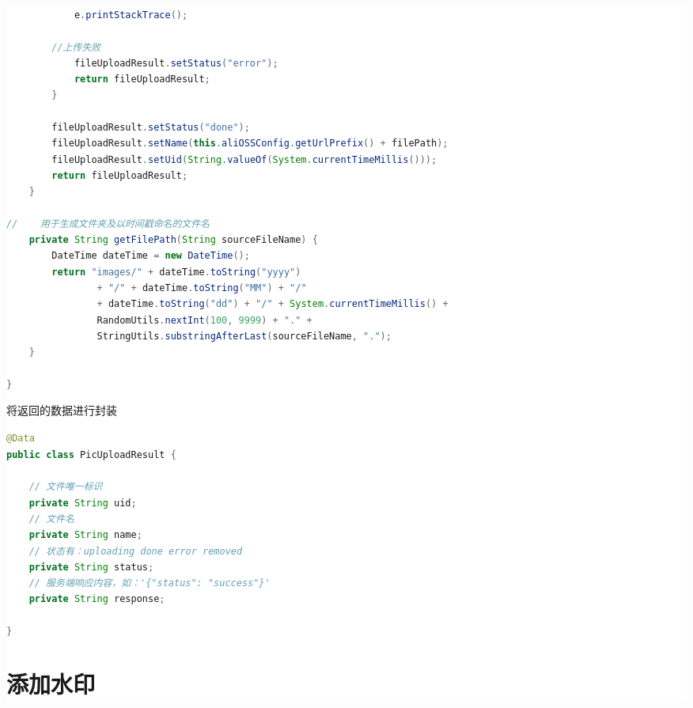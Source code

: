 ```java
            e.printStackTrace();

        //上传失败
            fileUploadResult.setStatus("error");
            return fileUploadResult;
        }

        fileUploadResult.setStatus("done");
        fileUploadResult.setName(this.aliOSSConfig.getUrlPrefix() + filePath);
        fileUploadResult.setUid(String.valueOf(System.currentTimeMillis()));
        return fileUploadResult;
    }

//    用于生成文件夹及以时间戳命名的文件名
    private String getFilePath(String sourceFileName) {
        DateTime dateTime = new DateTime();
        return "images/" + dateTime.toString("yyyy")
                + "/" + dateTime.toString("MM") + "/"
                + dateTime.toString("dd") + "/" + System.currentTimeMillis() +
                RandomUtils.nextInt(100, 9999) + "." +
                StringUtils.substringAfterLast(sourceFileName, ".");
    }

}	
```

将返回的数据进行封装

```java
@Data
public class PicUploadResult {

    // 文件唯一标识
    private String uid;
    // 文件名
    private String name;
    // 状态有：uploading done error removed
    private String status;
    // 服务端响应内容，如：'{"status": "success"}'
    private String response;

}
```

# 添加水印
